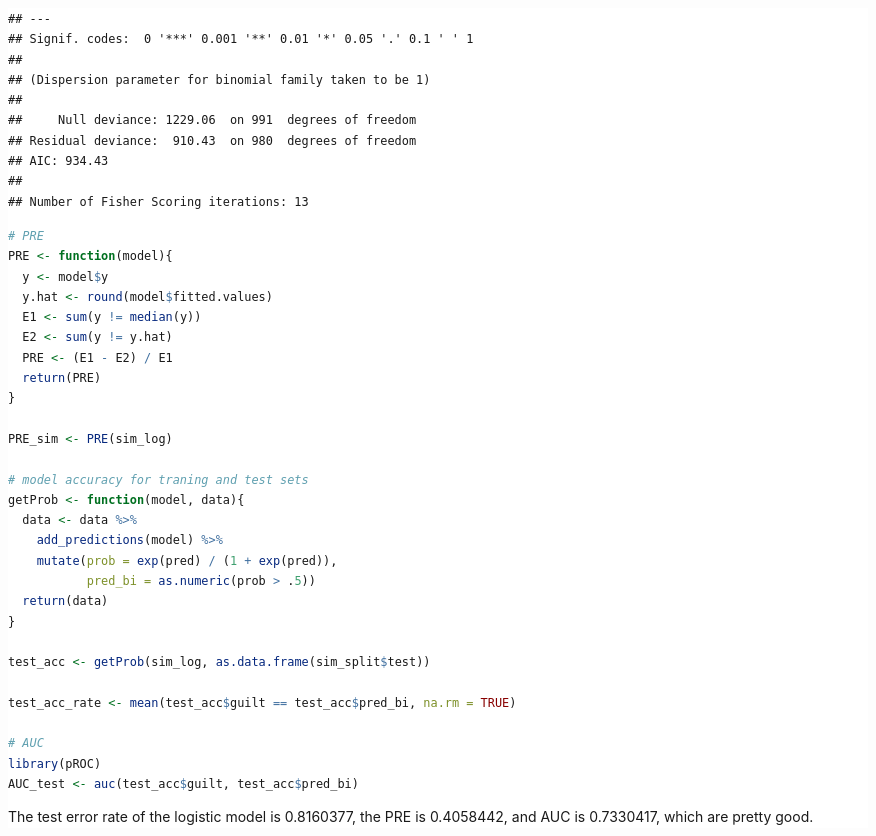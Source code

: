     ## ---
    ## Signif. codes:  0 '***' 0.001 '**' 0.01 '*' 0.05 '.' 0.1 ' ' 1
    ## 
    ## (Dispersion parameter for binomial family taken to be 1)
    ## 
    ##     Null deviance: 1229.06  on 991  degrees of freedom
    ## Residual deviance:  910.43  on 980  degrees of freedom
    ## AIC: 934.43
    ## 
    ## Number of Fisher Scoring iterations: 13

``` r
# PRE
PRE <- function(model){
  y <- model$y
  y.hat <- round(model$fitted.values)
  E1 <- sum(y != median(y))
  E2 <- sum(y != y.hat)
  PRE <- (E1 - E2) / E1
  return(PRE)
}

PRE_sim <- PRE(sim_log)

# model accuracy for traning and test sets
getProb <- function(model, data){
  data <- data %>% 
    add_predictions(model) %>% 
    mutate(prob = exp(pred) / (1 + exp(pred)),
           pred_bi = as.numeric(prob > .5))
  return(data)
}

test_acc <- getProb(sim_log, as.data.frame(sim_split$test))

test_acc_rate <- mean(test_acc$guilt == test_acc$pred_bi, na.rm = TRUE)

# AUC
library(pROC)
AUC_test <- auc(test_acc$guilt, test_acc$pred_bi)
```

The test error rate of the logistic model is 0.8160377, the PRE is 0.4058442, and AUC is 0.7330417, which are pretty good.
